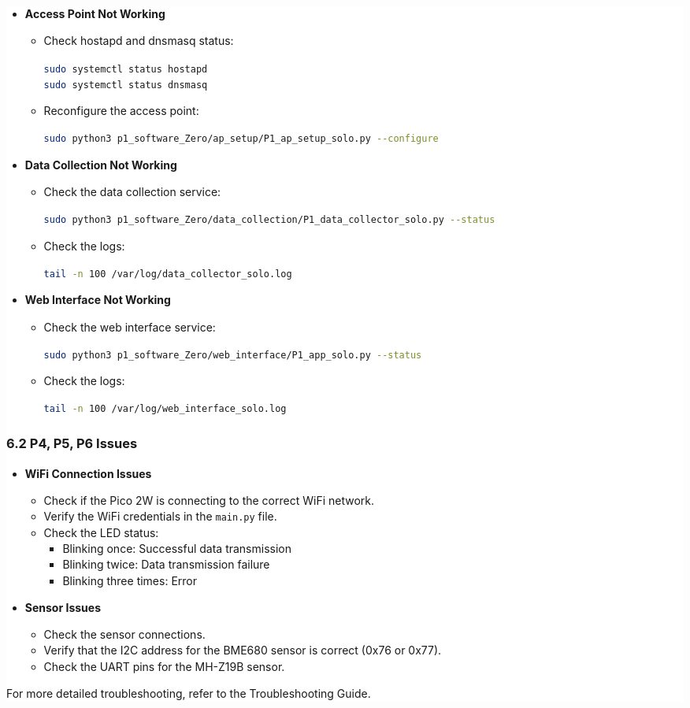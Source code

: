 - **Access Point Not Working**
  - Check hostapd and dnsmasq status:
    ```bash
    sudo systemctl status hostapd
    sudo systemctl status dnsmasq
    ```
  - Reconfigure the access point:
    ```bash
    sudo python3 p1_software_Zero/ap_setup/P1_ap_setup_solo.py --configure
    ```

- **Data Collection Not Working**
  - Check the data collection service:
    ```bash
    sudo python3 p1_software_Zero/data_collection/P1_data_collector_solo.py --status
    ```
  - Check the logs:
    ```bash
    tail -n 100 /var/log/data_collector_solo.log
    ```

- **Web Interface Not Working**
  - Check the web interface service:
    ```bash
    sudo python3 p1_software_Zero/web_interface/P1_app_solo.py --status
    ```
  - Check the logs:
    ```bash
    tail -n 100 /var/log/web_interface_solo.log
    ```

### 6.2 P4, P5, P6 Issues

- **WiFi Connection Issues**
  - Check if the Pico 2W is connecting to the correct WiFi network.
  - Verify the WiFi credentials in the `main.py` file.
  - Check the LED status:
    - Blinking once: Successful data transmission
    - Blinking twice: Data transmission failure
    - Blinking three times: Error

- **Sensor Issues**
  - Check the sensor connections.
  - Verify that the I2C address for the BME680 sensor is correct (0x76 or 0x77).
  - Check the UART pins for the MH-Z19B sensor.

For more detailed troubleshooting, refer to the Troubleshooting Guide.